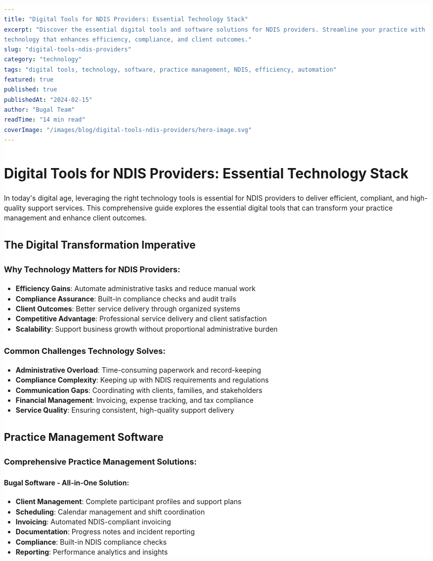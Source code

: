 ```yaml
---
title: "Digital Tools for NDIS Providers: Essential Technology Stack"
excerpt: "Discover the essential digital tools and software solutions for NDIS providers. Streamline your practice with technology that enhances efficiency, compliance, and client outcomes."
slug: "digital-tools-ndis-providers"
category: "technology"
tags: "digital tools, technology, software, practice management, NDIS, efficiency, automation"
featured: true
published: true
publishedAt: "2024-02-15"
author: "Bugal Team"
readTime: "14 min read"
coverImage: "/images/blog/digital-tools-ndis-providers/hero-image.svg"
---
```


# Digital Tools for NDIS Providers: Essential Technology Stack

In today's digital age, leveraging the right technology tools is essential for NDIS providers to deliver efficient, compliant, and high-quality support services. This comprehensive guide explores the essential digital tools that can transform your practice management and enhance client outcomes.

## The Digital Transformation Imperative

### Why Technology Matters for NDIS Providers:
- **Efficiency Gains**: Automate administrative tasks and reduce manual work
- **Compliance Assurance**: Built-in compliance checks and audit trails
- **Client Outcomes**: Better service delivery through organized systems
- **Competitive Advantage**: Professional service delivery and client satisfaction
- **Scalability**: Support business growth without proportional administrative burden

### Common Challenges Technology Solves:
- **Administrative Overload**: Time-consuming paperwork and record-keeping
- **Compliance Complexity**: Keeping up with NDIS requirements and regulations
- **Communication Gaps**: Coordinating with clients, families, and stakeholders
- **Financial Management**: Invoicing, expense tracking, and tax compliance
- **Service Quality**: Ensuring consistent, high-quality support delivery

## Practice Management Software

### Comprehensive Practice Management Solutions:

#### Bugal Software - All-in-One Solution:
- **Client Management**: Complete participant profiles and support plans
- **Scheduling**: Calendar management and shift coordination
- **Invoicing**: Automated NDIS-compliant invoicing
- **Documentation**: Progress notes and incident reporting
- **Compliance**: Built-in NDIS compliance checks
- **Reporting**: Performance analytics and insights
